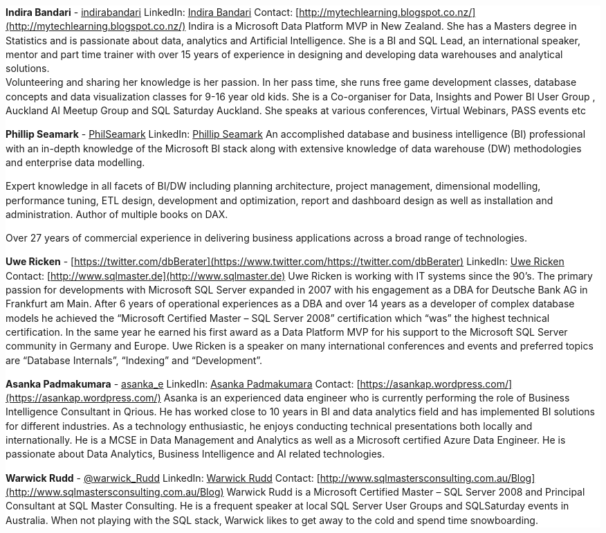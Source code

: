 **Indira Bandari**  - [indirabandari](https://www.twitter.com/indirabandari)
LinkedIn: [Indira Bandari](https://www.linkedin.com/in/indira-bandari/)
Contact: [http://mytechlearning.blogspot.co.nz/](http://mytechlearning.blogspot.co.nz/)
Indira is a Microsoft Data Platform MVP in New Zealand.  She has a Masters degree in Statistics and is passionate about data, analytics and Artificial Intelligence. She is a BI and SQL Lead, an international speaker, mentor and part time trainer with over 15 years of experience in designing and developing data warehouses and analytical solutions.  
Volunteering and sharing her knowledge is her passion. In her pass time, she runs free game development classes, database concepts and data visualization classes for 9-16 year old kids.
She is a Co-organiser for Data, Insights and Power BI User Group , Auckland AI Meetup Group and SQL Saturday Auckland. She speaks at various conferences, Virtual Webinars, PASS events etc
 
**Phillip Seamark**  - [PhilSeamark](https://www.twitter.com/PhilSeamark)
LinkedIn: [Phillip Seamark](https://www.linkedin.com/in/seamark)
An accomplished database and business intelligence (BI) professional with an in-depth knowledge of the Microsoft BI stack along with extensive knowledge of data warehouse (DW) methodologies and enterprise data modelling.

Expert knowledge in all facets of BI/DW including planning architecture, project management, dimensional modelling, performance tuning, ETL design, development and optimization, report and dashboard design as well as installation and administration.
Author of multiple books on DAX.

Over 27 years of commercial experience in delivering business applications across a broad range of technologies.
 
**Uwe Ricken**  - [https://twitter.com/dbBerater](https://www.twitter.com/https://twitter.com/dbBerater)
LinkedIn: [Uwe Ricken](http://www.linkedin.com/profile/view?id=270775013amp;trk=tab_pro)
Contact: [http://www.sqlmaster.de](http://www.sqlmaster.de)
Uwe Ricken is working with IT systems since the 90’s. The primary passion for developments with Microsoft SQL Server expanded in 2007 with his engagement as a DBA for Deutsche Bank AG in Frankfurt am Main. After 6 years of operational experiences as a DBA and over 14 years as a developer of complex database models he achieved the “Microsoft Certified Master – SQL Server 2008” certification which “was” the highest technical certification. In the same year he earned his first award as a Data Platform MVP for his support to the Microsoft SQL Server community in Germany and Europe. Uwe Ricken is a speaker on many international conferences and events and preferred topics are “Database Internals”, “Indexing” and “Development”.
 
**Asanka Padmakumara**  - [asanka_e](https://www.twitter.com/asanka_e)
LinkedIn: [Asanka Padmakumara](https://www.linkedin.com/in/asankapadmakumara/)
Contact: [https://asankap.wordpress.com/](https://asankap.wordpress.com/)
Asanka is an experienced data engineer who is currently performing the role of Business Intelligence Consultant in Qrious. He has worked close to 10 years in BI and data analytics field and has implemented BI solutions for different industries. As a technology enthusiastic, he enjoys conducting technical presentations both locally and internationally. He is a MCSE in Data Management and Analytics as well as a Microsoft certified Azure Data Engineer. He is passionate about Data Analytics, Business Intelligence and AI related technologies.
 
**Warwick Rudd**  - [@warwick_Rudd](https://www.twitter.com/@warwick_Rudd)
LinkedIn: [Warwick Rudd](http://au.linkedin.com/pub/warwick-rudd/0/956/718)
Contact: [http://www.sqlmastersconsulting.com.au/Blog](http://www.sqlmastersconsulting.com.au/Blog)
Warwick Rudd is a Microsoft Certified Master – SQL Server 2008 and Principal Consultant at SQL Master Consulting. He is a frequent speaker at local SQL Server User Groups and SQLSaturday events in Australia. When not playing with the SQL stack, Warwick likes to get away to the cold and spend time snowboarding.
 